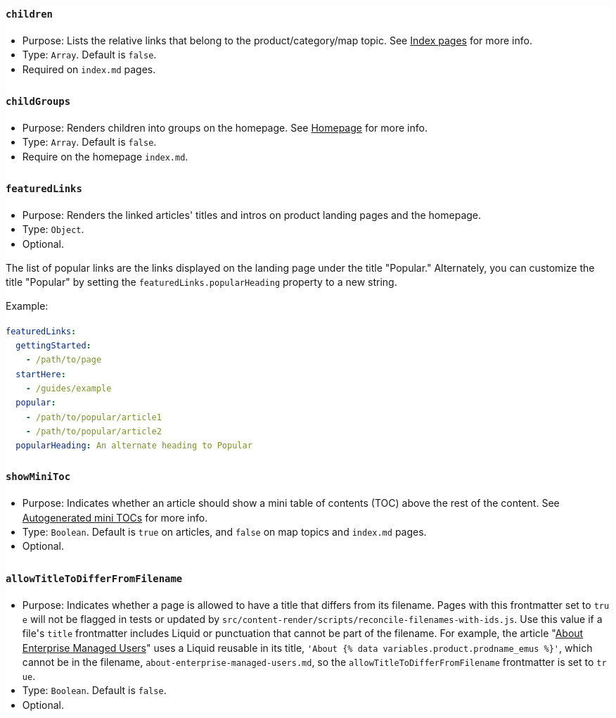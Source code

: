 ### `children`

- Purpose: Lists the relative links that belong to the product/category/map topic. See [Index pages](#index-pages) for more info.
- Type: `Array`. Default is `false`.
- Required on `index.md` pages.

### `childGroups`

- Purpose: Renders children into groups on the homepage. See [Homepage](#homepage) for more info.
- Type: `Array`. Default is `false`.
- Require on the homepage `index.md`.

### `featuredLinks`

- Purpose: Renders the linked articles' titles and intros on product landing pages and the homepage.
- Type: `Object`.
- Optional.

The list of popular links are the links displayed on the landing page under the title "Popular." Alternately, you can customize the title "Popular" by setting the `featuredLinks.popularHeading` property to a new string.

Example:

```yaml
featuredLinks:
  gettingStarted:
    - /path/to/page
  startHere:
    - /guides/example
  popular:
    - /path/to/popular/article1
    - /path/to/popular/article2
  popularHeading: An alternate heading to Popular
```

### `showMiniToc`

- Purpose: Indicates whether an article should show a mini table of contents (TOC) above the rest of the content. See [Autogenerated mini TOCs](#autogenerated-mini-tocs) for more info.
- Type: `Boolean`. Default is `true` on articles, and `false` on map topics and `index.md` pages.
- Optional.

### `allowTitleToDifferFromFilename`

- Purpose: Indicates whether a page is allowed to have a title that differs from its filename. Pages with this frontmatter set to `true` will not be flagged in tests or updated by `src/content-render/scripts/reconcile-filenames-with-ids.js`. Use this value if a file's `title` frontmatter includes Liquid or punctuation that cannot be part of the filename. For example, the article "[About Enterprise Managed Users](https://docs.github.com/en/enterprise-cloud@latest/admin/identity-and-access-management/using-enterprise-managed-users-for-iam/about-enterprise-managed-users)" uses a Liquid reusable in its title, `'About {% data variables.product.prodname_emus %}'`, which cannot be in the filename, `about-enterprise-managed-users.md`, so the `allowTitleToDifferFromFilename` frontmatter is set to `true`.
- Type: `Boolean`. Default is `false`.
- Optional.

